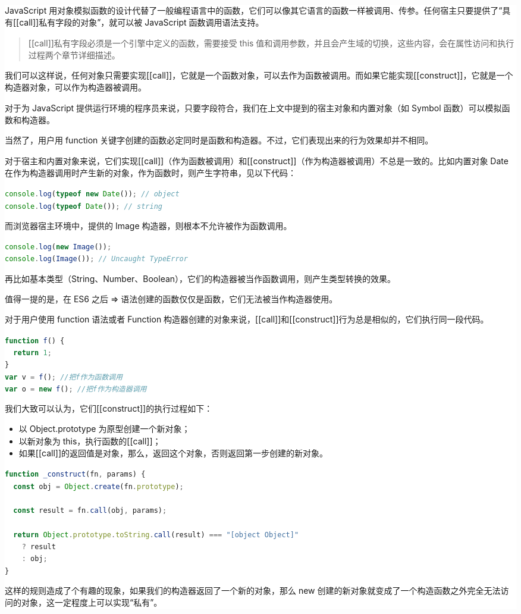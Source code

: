 JavaScript 用对象模拟函数的设计代替了一般编程语言中的函数，它们可以像其它语言的函数一样被调用、传参。任何宿主只要提供了“具有[[call]]私有字段的对象”，就可以被 JavaScript 函数调用语法支持。

> [[call]]私有字段必须是一个引擎中定义的函数，需要接受 this 值和调用参数，并且会产生域的切换，这些内容，会在属性访问和执行过程两个章节详细描述。

我们可以这样说，任何对象只需要实现[[call]]，它就是一个函数对象，可以去作为函数被调用。而如果它能实现[[construct]]，它就是一个构造器对象，可以作为构造器被调用。

对于为 JavaScript 提供运行环境的程序员来说，只要字段符合，我们在上文中提到的宿主对象和内置对象（如 Symbol 函数）可以模拟函数和构造器。

当然了，用户用 function 关键字创建的函数必定同时是函数和构造器。不过，它们表现出来的行为效果却并不相同。

对于宿主和内置对象来说，它们实现[[call]]（作为函数被调用）和[[construct]]（作为构造器被调用）不总是一致的。比如内置对象 Date 在作为构造器调用时产生新的对象，作为函数时，则产生字符串，见以下代码：

```js
console.log(typeof new Date()); // object
console.log(typeof Date()); // string
```

而浏览器宿主环境中，提供的 Image 构造器，则根本不允许被作为函数调用。

```js
console.log(new Image());
console.log(Image()); // Uncaught TypeError
```

再比如基本类型（String、Number、Boolean），它们的构造器被当作函数调用，则产生类型转换的效果。

值得一提的是，在 ES6 之后 => 语法创建的函数仅仅是函数，它们无法被当作构造器使用。

对于用户使用 function 语法或者 Function 构造器创建的对象来说，[[call]]和[[construct]]行为总是相似的，它们执行同一段代码。

```js
function f() {
  return 1;
}
var v = f(); //把f作为函数调用
var o = new f(); //把f作为构造器调用
```

我们大致可以认为，它们[[construct]]的执行过程如下：

- 以 Object.prototype 为原型创建一个新对象；
- 以新对象为 this，执行函数的[[call]]；
- 如果[[call]]的返回值是对象，那么，返回这个对象，否则返回第一步创建的新对象。

```js
function _construct(fn, params) {
  const obj = Object.create(fn.prototype);

  const result = fn.call(obj, params);

  return Object.prototype.toString.call(result) === "[object Object]"
    ? result
    : obj;
}
```

这样的规则造成了个有趣的现象，如果我们的构造器返回了一个新的对象，那么 new 创建的新对象就变成了一个构造函数之外完全无法访问的对象，这一定程度上可以实现“私有”。
